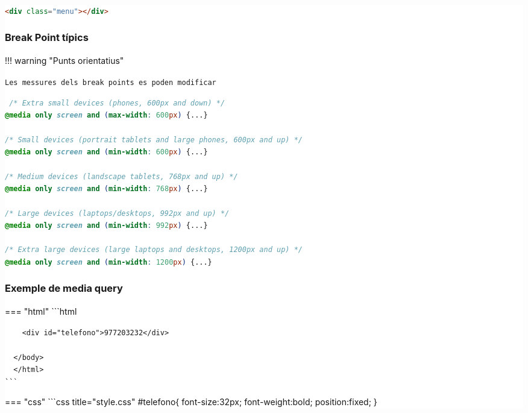```html
<div class="menu"></div>
```

### Break Point típics

!!! warning "Punts orientatius"

    Les messures dels break points es poden modificar

```css
 /* Extra small devices (phones, 600px and down) */
@media only screen and (max-width: 600px) {...}

/* Small devices (portrait tablets and large phones, 600px and up) */
@media only screen and (min-width: 600px) {...}

/* Medium devices (landscape tablets, 768px and up) */
@media only screen and (min-width: 768px) {...}

/* Large devices (laptops/desktops, 992px and up) */
@media only screen and (min-width: 992px) {...}

/* Extra large devices (large laptops and desktops, 1200px and up) */
@media only screen and (min-width: 1200px) {...} 
```

### Exemple de media query

=== "html"
    ```html
      <!DOCTYPE html>
      <html>
      <head>
        <meta charset="UTF-8">
        <meta name="author" content="Francesc Ricart">
        <meta name="viewport" content="width=device-width, user-scalable=no, initial-scale=1.0, maximum-scale=1.0, minimum-scale=1.0">
        <title>Solución ejercicio</title>
        <!-- <link rel="stylesheet" href="css/reset.css"> -->
        <!-- <link rel="stylesheet" href="css/rejilla.css"> -->
        <link rel="stylesheet" href="css/style.css">
      </head>
      <body>

        <div id="telefono">977203232</div>

      </body>
      </html>
    ```

=== "css"
    ```css title="style.css"
      #telefono{
        font-size:32px;
        font-weight:bold;
        position:fixed;
      }
